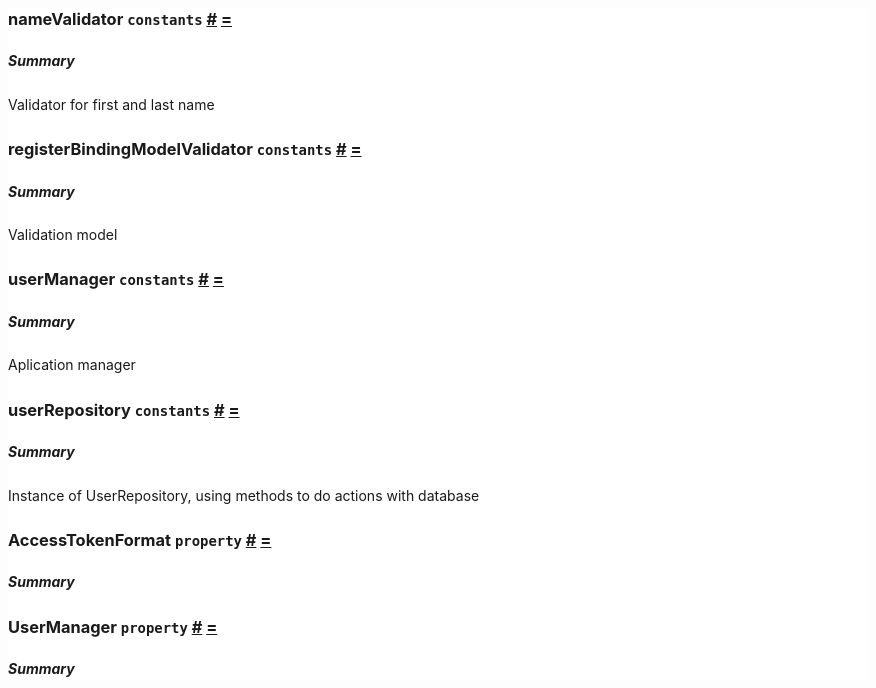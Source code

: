 <a name='F-EasyTravelWeb-Controllers-AccountController-nameValidator'></a>
### nameValidator `constants` [#](#F-EasyTravelWeb-Controllers-AccountController-nameValidator 'Go To Here') [=](#contents 'Back To Contents')

##### Summary

Validator for first and last name

<a name='F-EasyTravelWeb-Controllers-AccountController-registerBindingModelValidator'></a>
### registerBindingModelValidator `constants` [#](#F-EasyTravelWeb-Controllers-AccountController-registerBindingModelValidator 'Go To Here') [=](#contents 'Back To Contents')

##### Summary

Validation model

<a name='F-EasyTravelWeb-Controllers-AccountController-userManager'></a>
### userManager `constants` [#](#F-EasyTravelWeb-Controllers-AccountController-userManager 'Go To Here') [=](#contents 'Back To Contents')

##### Summary

Aplication manager

<a name='F-EasyTravelWeb-Controllers-AccountController-userRepository'></a>
### userRepository `constants` [#](#F-EasyTravelWeb-Controllers-AccountController-userRepository 'Go To Here') [=](#contents 'Back To Contents')

##### Summary

Instance of UserRepository, using methods to do actions with database

<a name='P-EasyTravelWeb-Controllers-AccountController-AccessTokenFormat'></a>
### AccessTokenFormat `property` [#](#P-EasyTravelWeb-Controllers-AccountController-AccessTokenFormat 'Go To Here') [=](#contents 'Back To Contents')

##### Summary



<a name='P-EasyTravelWeb-Controllers-AccountController-UserManager'></a>
### UserManager `property` [#](#P-EasyTravelWeb-Controllers-AccountController-UserManager 'Go To Here') [=](#contents 'Back To Contents')

##### Summary



